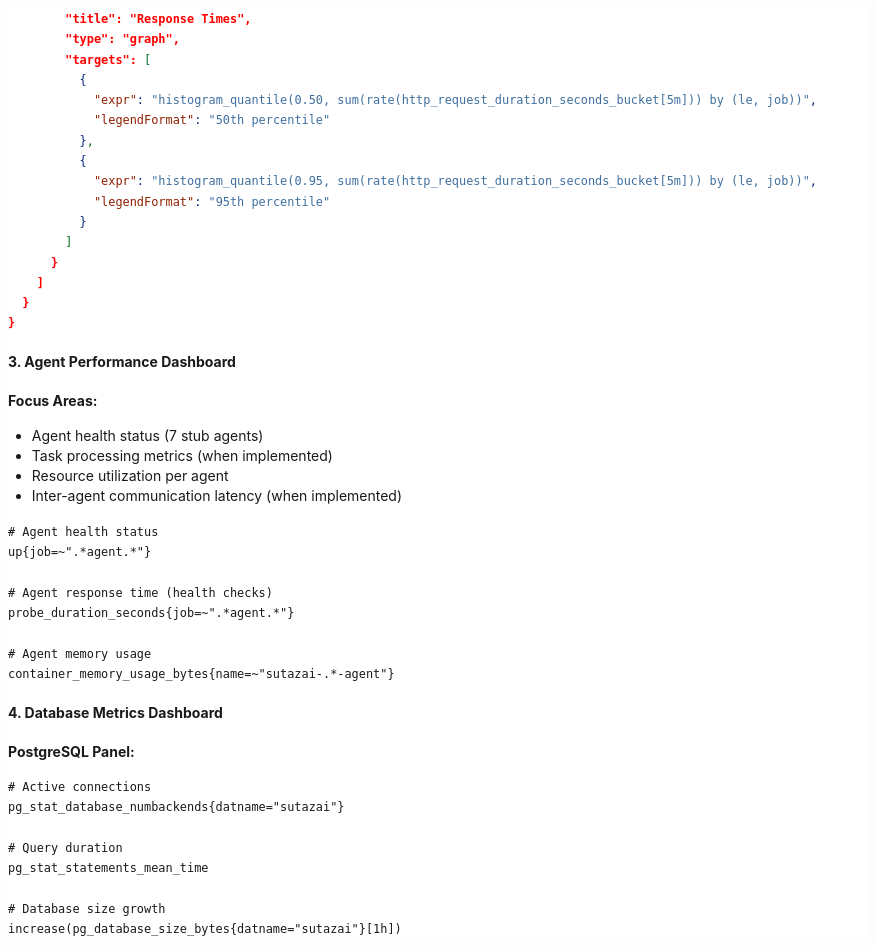 ```json
        "title": "Response Times",
        "type": "graph",
        "targets": [
          {
            "expr": "histogram_quantile(0.50, sum(rate(http_request_duration_seconds_bucket[5m])) by (le, job))",
            "legendFormat": "50th percentile"
          },
          {
            "expr": "histogram_quantile(0.95, sum(rate(http_request_duration_seconds_bucket[5m])) by (le, job))",
            "legendFormat": "95th percentile"
          }
        ]
      }
    ]
  }
}
```

#### 3. Agent Performance Dashboard

**Focus Areas:**
- Agent health status (7 stub agents)
- Task processing metrics (when implemented)
- Resource utilization per agent
- Inter-agent communication latency (when implemented)

```promql
# Agent health status
up{job=~".*agent.*"}

# Agent response time (health checks)
probe_duration_seconds{job=~".*agent.*"}

# Agent memory usage
container_memory_usage_bytes{name=~"sutazai-.*-agent"}
```

#### 4. Database Metrics Dashboard

**PostgreSQL Panel:**
```promql
# Active connections
pg_stat_database_numbackends{datname="sutazai"}

# Query duration
pg_stat_statements_mean_time

# Database size growth
increase(pg_database_size_bytes{datname="sutazai"}[1h])
```

